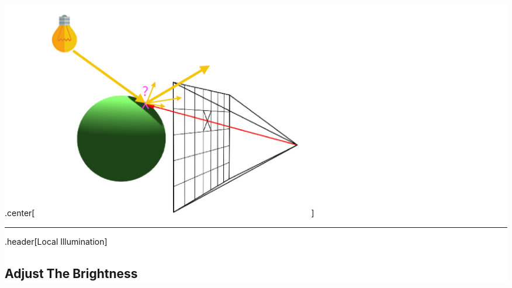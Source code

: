 .center[<img src="img/shading_01_sp.png" alt="shading_01_sp" style="width:55%;">]


---
.header[Local Illumination]
## Adjust The Brightness

